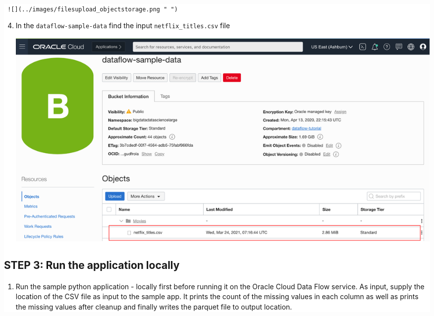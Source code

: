      ![](../images/filesupload_objectstorage.png " ")

 4.  In the `dataflow-sample-data` find the input `netflix_titles.csv` file

     ![](../images/objectstore_csv.png " ")

## **STEP 3**: Run the application locally

 1. Run the sample python application - locally first before running it on the Oracle Cloud Data Flow service. As input, supply the location of the CSV file 
    as input to the sample app. It prints the count of the missing values in each column as well as prints the missing values after cleanup and finally 
    writes the parquet file to output location.
